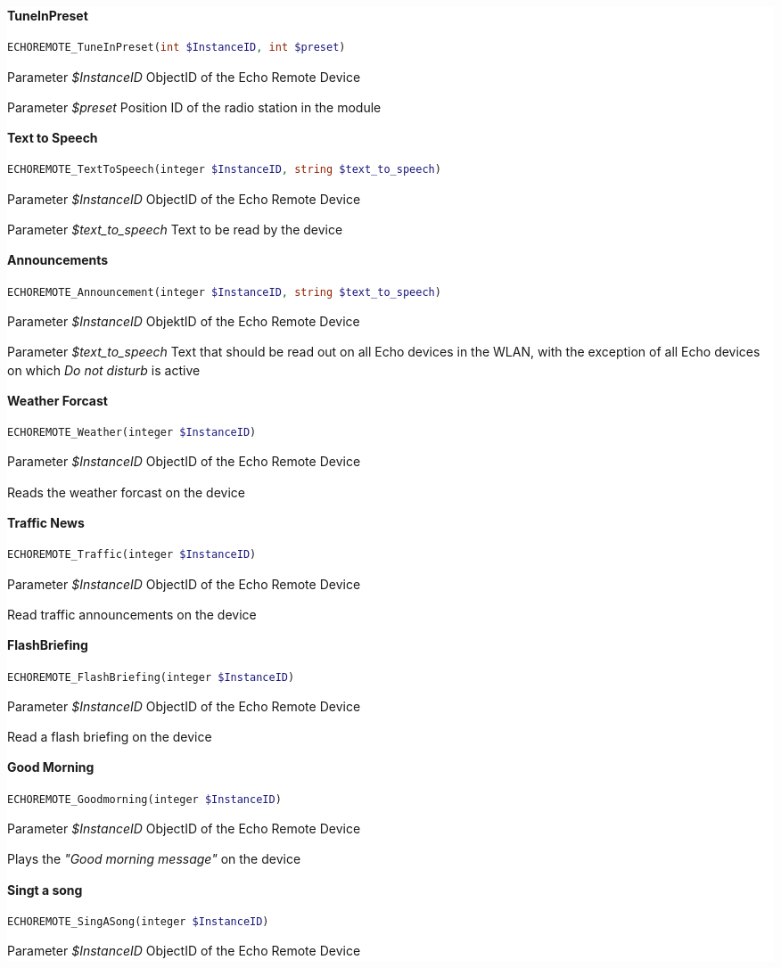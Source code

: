 **TuneInPreset**
```php
ECHOREMOTE_TuneInPreset(int $InstanceID, int $preset)
``` 
Parameter _$InstanceID_ ObjectID of the Echo Remote Device

Parameter _$preset_ Position ID of the radio station in the module    

**Text to Speech**
```php
ECHOREMOTE_TextToSpeech(integer $InstanceID, string $text_to_speech)
``` 
Parameter _$InstanceID_ ObjectID of the Echo Remote Device 

Parameter _$text_to_speech_ Text to be read by the device   

**Announcements**
```php
ECHOREMOTE_Announcement(integer $InstanceID, string $text_to_speech)
``` 
Parameter _$InstanceID_ ObjektID of the Echo Remote Device

Parameter _$text_to_speech_ Text that should be read out on all Echo devices in the WLAN, with the exception of all Echo devices on which _Do not disturb_ is active


**Weather Forcast**
```php
ECHOREMOTE_Weather(integer $InstanceID)
``` 
Parameter _$InstanceID_ ObjectID of the Echo Remote Device 

Reads the weather forcast on the device

**Traffic News**
```php
ECHOREMOTE_Traffic(integer $InstanceID)
``` 
Parameter _$InstanceID_ ObjectID of the Echo Remote Device 

Read traffic announcements on the device

**FlashBriefing**
```php
ECHOREMOTE_FlashBriefing(integer $InstanceID)
``` 
Parameter _$InstanceID_ ObjectID of the Echo Remote Device 

Read a flash briefing on the device

**Good Morning**
```php
ECHOREMOTE_Goodmorning(integer $InstanceID)
``` 
Parameter _$InstanceID_ ObjectID of the Echo Remote Device 

Plays the _"Good morning message"_ on the device

**Singt a song**
```php
ECHOREMOTE_SingASong(integer $InstanceID)
``` 
Parameter _$InstanceID_ ObjectID of the Echo Remote Device 
